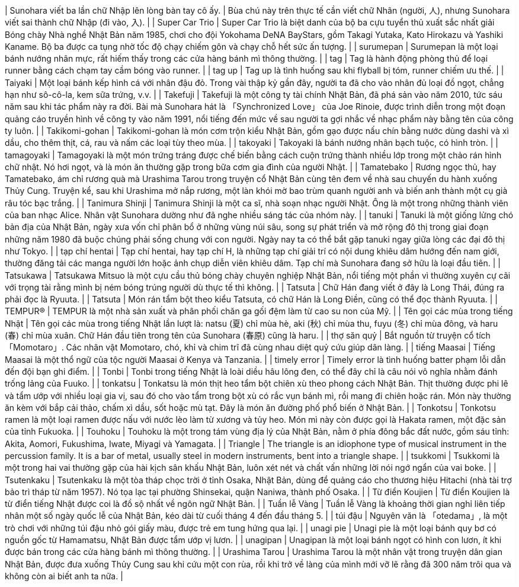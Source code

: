 | Sunohara viết ba lần chữ Nhập lên lòng bàn tay cô ấy. | Bùa chú này trên thực tế cần viết chữ Nhân (người, 人), nhưng Sunohara viết sai thành chữ Nhập (đi vào, 入). |
| Super Car Trio | Super Car Trio là biệt danh của bộ ba cựu tuyển thủ xuất sắc nhất giải Bóng chày Nhà nghề Nhật Bản năm 1985, chơi cho đội Yokohama DeNA BayStars, gồm Takagi Yutaka, Kato Hirokazu và Yashiki Kaname. Bộ ba được ca tụng nhờ tốc độ chạy chiếm gôn và chạy chỗ hết sức ấn tượng. |
| surumepan | Surumepan là một loại bánh nướng nhân mực, rất hiếm thấy trong các cửa hàng bánh mì thông thường. |
| tag | Tag là hành động phòng thủ để loại runner bằng cách chạm tay cầm bóng vào runner. |
| tag up | Tag up là tình huống sau khi flyball bị tóm, runner chiếm ưu thế. |
| Taiyaki | Một loại bánh kếp hình cá với nhân đậu đỏ. Trong vài thập kỷ gần đây, người ta đã cho vào nhân đủ loại đồ ngọt, chẳng hạn như sô-cô-la, kem sữa trứng, v.v. |
| Takefuji | Takefuji là một công ty tài chính Nhật Bản, đã phá sản vào năm 2010, tức sáu năm sau khi tác phẩm này ra đời. Bài mà Sunohara hát là 「Synchronized Love」 của Joe Rinoie, được trình diễn trong một đoạn quảng cáo truyền hình về công ty vào năm 1991, nổi tiếng đến mức về sau người ta gợi nhắc về nhạc phẩm này bằng tên của công ty luôn. |
| Takikomi-gohan | Takikomi-gohan là món cơm trộn kiểu Nhật Bản, gồm gạo được nấu chín bằng nước dùng dashi và xì dầu, cho thêm thịt, cá, rau và nấm các loại tùy theo mùa. |
| takoyaki | Takoyaki là bánh nướng nhân bạch tuộc, có hình tròn. |
| tamagoyaki | Tamagoyaki là một món trứng tráng được chế biến bằng cách cuộn trứng thành nhiều lớp trong một chảo rán hình chữ nhật. Nó hơi ngọt, và là món ăn thường gặp trong bữa cơm gia đình của người Nhật. |
| Tamatebako | Rương ngọc thủ, hay Tamatebako, ám chỉ rương quà mà Urashima Tarou trong truyện cổ Nhật Bản cùng tên đem về nhà sau chuyến du hành xuống Thủy Cung. Truyện kể, sau khi Urashima mở nắp rương, một làn khói mờ bao trùm quanh người anh và biến anh thành một cụ già râu tóc bạc trắng. |
| Tanimura Shinji | Tanimura Shinji là một ca sĩ, nhà soạn nhạc người Nhật. Ông là một trong những thành viên của ban nhạc Alice. Nhân vật Sunohara dường như đã nghe nhiều sáng tác của nhóm này. |
| tanuki | Tanuki là một giống lửng chó bản địa của Nhật Bản, ngày xưa vốn chỉ phân bổ ở những vùng núi sâu, song sự phát triển và mở rộng đô thị trong giai đoạn những năm 1980 đã buộc chúng phải sống chung với con người. Ngày nay ta có thể bắt gặp tanuki ngay giữa lòng các đại đô thị như Tokyo. |
| tạp chí hentai | Tạp chí hentai, hay tạp chí H, là những tạp chí giải trí có nội dung khiêu dâm hướng đến nam giới, thường đăng tải các manga người lớn hoặc ảnh chụp diễn viên khiêu dâm. Tạp chí mà Sunohara đang sở hữu là loại đầu tiên. |
| Tatsukawa | Tatsukawa Mitsuo là một cựu cầu thủ bóng chày chuyên nghiệp Nhật Bản, nổi tiếng một phần vì thường xuyên cự cãi với trọng tài rằng mình bị ném bóng trúng người dù thực tế thì không. |
| Tatsuta | Chữ Hán đang viết ở đây là Long Thái, đúng ra phải đọc là Ryuuta. |
| Tatsuta | Món rán tẩm bột theo kiểu Tatsuta, có chữ Hán là Long Điền, cũng có thể đọc thành Ryuuta. |
| TEMPUR® | TEMPUR là một nhà sản xuất và phân phối chăn ga gối đệm làm từ cao su non của Mỹ. |
| Tên gọi các mùa trong tiếng Nhật | Tên gọi các mùa trong tiếng Nhật lần lượt là: natsu (夏) chỉ mùa hè, aki (秋) chỉ mùa thu, fuyu (冬) chỉ mùa đông, và haru (春) chỉ mùa xuân. Chữ Hán đầu tiên trong tên của Sunohara (春原) cũng là haru. |
| thợ săn quỷ | Bắt nguồn từ truyện cổ tích 「Momotaro」. Các nhân vật Momotaro, chó, khỉ và chim trĩ đã cùng nhau diệt quỷ cứu giúp dân làng. |
| tiếng Maasai | Tiếng Maasai là một thổ ngữ của tộc người Maasai ở Kenya và Tanzania. |
| timely error | Timely error là tình huống batter phạm lỗi dẫn đến đội bạn ghi điểm. |
| Tonbi | Tonbi trong tiếng Nhật là loài diều hâu lông đen, có thể đây chỉ là câu nói vô nghĩa nhằm đánh trống lảng của Fuuko. |
| tonkatsu | Tonkatsu là món thịt heo tẩm bột chiên xù theo phong cách Nhật Bản. Thịt thường được phi lê và tẩm ướp với nhiều loại gia vị, sau đó cho vào tẩm trong bột xù có rắc vụn bánh mì, rồi mang đi chiên hoặc rán. Món này thường ăn kèm với bắp cải thảo, chấm xì dầu, sốt hoặc mù tạt. Đây là món ăn đường phố phổ biến ở Nhật Bản. |
| Tonkotsu | Tonkotsu ramen là một loại ramen được nấu với nước lèo làm từ xương và tủy heo. Món mì này còn được gọi là Hakata ramen, một đặc sản của tỉnh Fukuoka. |
| Touhoku | Touhoku là một trong tám vùng địa lý của Nhật Bản, nằm ở phía đông bắc đất nước, gồm sáu tỉnh: Akita, Aomori, Fukushima, Iwate, Miyagi và Yamagata. |
| Triangle | The triangle is an idiophone type of musical instrument in the percussion family. It is a bar of metal, usually steel in modern instruments, bent into a triangle shape. |
| tsukkomi | Tsukkomi là một trong hai vai thường gặp của hài kịch sân khấu Nhật Bản, luôn xét nét và chất vấn những lời nói ngớ ngẩn của vai boke. |
| Tsutenkaku | Tsutenkaku là một tòa tháp chọc trời ở tỉnh Osaka, Nhật Bản, dùng để quảng cáo cho thương hiệu Hitachi (nhà tài trợ bảo trì tháp từ năm 1957). Nó tọa lạc tại phường Shinsekai, quận Naniwa, thành phố Osaka. |
| Từ điển Koujien | Từ điển Koujien là từ điển tiếng Nhật được coi là đồ sộ nhất về ngôn ngữ Nhật Bản. |
| Tuần lễ Vàng | Tuần lễ Vàng là khoảng thời gian nghỉ liên tiếp nhân một số ngày quốc lễ của Nhật Bản, kéo dài từ cuối tháng 4 đến đầu tháng 5. |
| túi đậu | Nguyên văn là 「otedama」, là một trò chơi với những túi đậu nhỏ gói giấy màu, được trẻ em tung hứng qua lại. |
| unagi pie | Unagi pie là một loại bánh quy bơ có nguồn gốc từ Hamamatsu, Nhật Bản được tẩm ướp vị lươn. |
| unagipan | Unagipan là một loại bánh ngọt có hình con lươn, ít khi được bán trong các cửa hàng bánh mì thông thường. |
| Urashima Tarou | Urashima Tarou là một nhân vật trong truyện dân gian Nhật Bản, được đưa xuống Thủy Cung sau khi cứu một con rùa, rồi khi trở về làng của mình mới vỡ lẽ rằng đã 300 năm trôi qua và không còn ai biết anh ta nữa. |